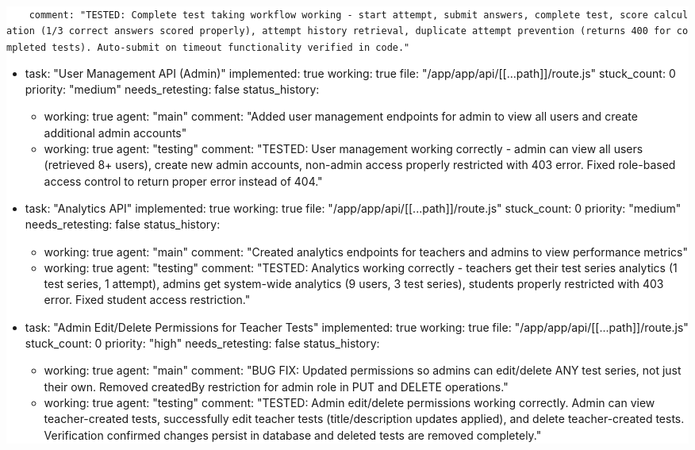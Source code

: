         comment: "TESTED: Complete test taking workflow working - start attempt, submit answers, complete test, score calculation (1/3 correct answers scored properly), attempt history retrieval, duplicate attempt prevention (returns 400 for completed tests). Auto-submit on timeout functionality verified in code."

  - task: "User Management API (Admin)"
    implemented: true
    working: true
    file: "/app/app/api/[[...path]]/route.js"
    stuck_count: 0
    priority: "medium"
    needs_retesting: false
    status_history:
      - working: true
        agent: "main"
        comment: "Added user management endpoints for admin to view all users and create additional admin accounts"
      - working: true
        agent: "testing"
        comment: "TESTED: User management working correctly - admin can view all users (retrieved 8+ users), create new admin accounts, non-admin access properly restricted with 403 error. Fixed role-based access control to return proper error instead of 404."

  - task: "Analytics API"
    implemented: true
    working: true
    file: "/app/app/api/[[...path]]/route.js"
    stuck_count: 0
    priority: "medium"
    needs_retesting: false
    status_history:
      - working: true
        agent: "main"
        comment: "Created analytics endpoints for teachers and admins to view performance metrics"
      - working: true
        agent: "testing"
        comment: "TESTED: Analytics working correctly - teachers get their test series analytics (1 test series, 1 attempt), admins get system-wide analytics (9 users, 3 test series), students properly restricted with 403 error. Fixed student access restriction."

  - task: "Admin Edit/Delete Permissions for Teacher Tests"
    implemented: true
    working: true
    file: "/app/app/api/[[...path]]/route.js"
    stuck_count: 0
    priority: "high"
    needs_retesting: false
    status_history:
      - working: true
        agent: "main"
        comment: "BUG FIX: Updated permissions so admins can edit/delete ANY test series, not just their own. Removed createdBy restriction for admin role in PUT and DELETE operations."
      - working: true
        agent: "testing"
        comment: "TESTED: Admin edit/delete permissions working correctly. Admin can view teacher-created tests, successfully edit teacher tests (title/description updates applied), and delete teacher-created tests. Verification confirmed changes persist in database and deleted tests are removed completely."
